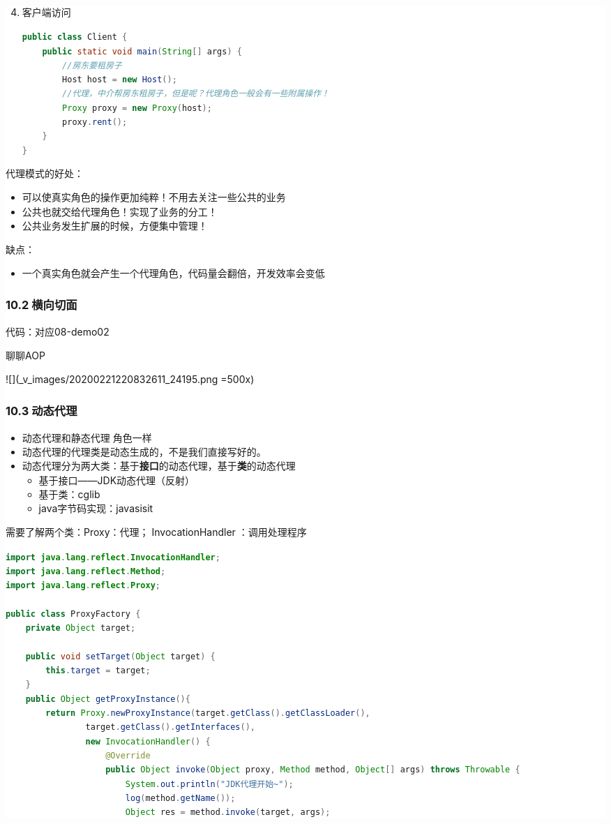 4. 客户端访问

   ```java
   public class Client {
       public static void main(String[] args) {
           //房东要租房子
           Host host = new Host();
           //代理，中介帮房东租房子，但是呢？代理角色一般会有一些附属操作！
           Proxy proxy = new Proxy(host);
           proxy.rent();
       }
   }
   ```



代理模式的好处：

- 可以使真实角色的操作更加纯粹！不用去关注一些公共的业务
- 公共也就交给代理角色！实现了业务的分工！
- 公共业务发生扩展的时候，方便集中管理！

缺点：

- 一个真实角色就会产生一个代理角色，代码量会翻倍，开发效率会变低



### 10.2 横向切面

代码：对应08-demo02

聊聊AOP

![](_v_images/20200221220832611_24195.png =500x)



### 10.3 动态代理

- 动态代理和静态代理 角色一样
- 动态代理的代理类是动态生成的，不是我们直接写好的。
- 动态代理分为两大类：基于**接口**的动态代理，基于**类**的动态代理
  - 基于接口——JDK动态代理（反射）
  - 基于类：cglib
  - java字节码实现：javasisit



需要了解两个类：Proxy：代理； InvocationHandler ：调用处理程序
```java
import java.lang.reflect.InvocationHandler;
import java.lang.reflect.Method;
import java.lang.reflect.Proxy;

public class ProxyFactory {
    private Object target;

    public void setTarget(Object target) {
        this.target = target;
    }
    public Object getProxyInstance(){
        return Proxy.newProxyInstance(target.getClass().getClassLoader(),
                target.getClass().getInterfaces(),
                new InvocationHandler() {
                    @Override
                    public Object invoke(Object proxy, Method method, Object[] args) throws Throwable {
                        System.out.println("JDK代理开始~");
                        log(method.getName());
                        Object res = method.invoke(target, args);
```